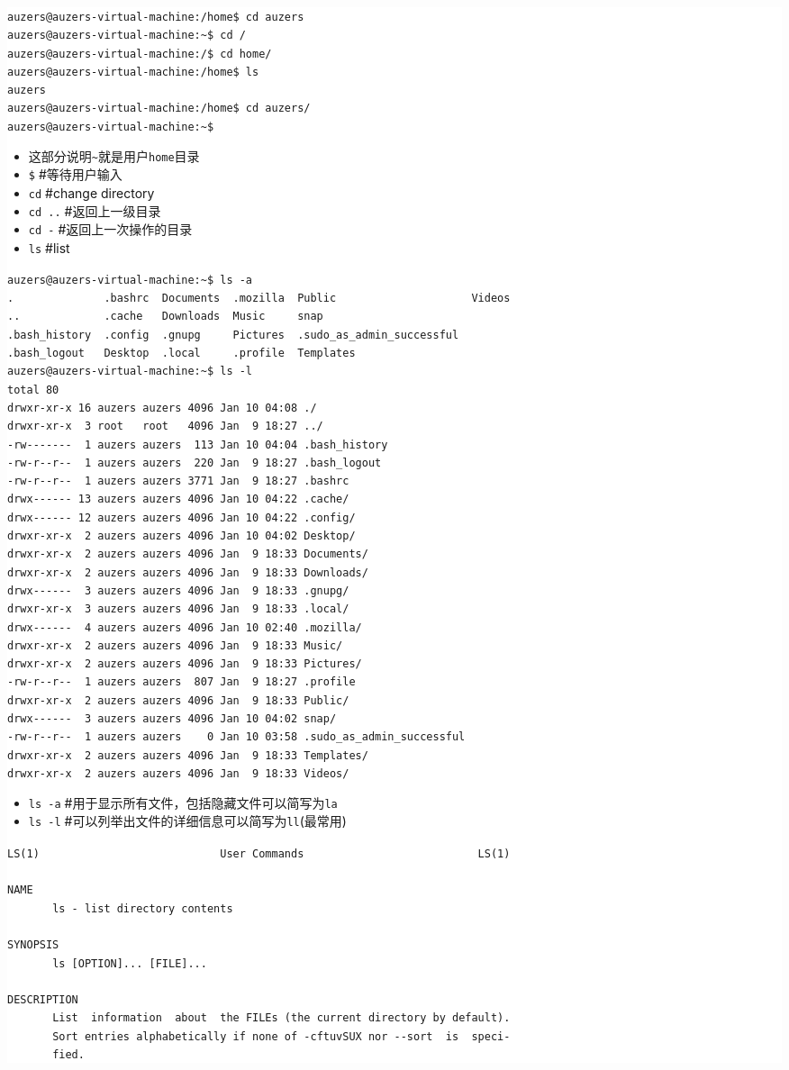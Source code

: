 ```shell
auzers@auzers-virtual-machine:/home$ cd auzers
auzers@auzers-virtual-machine:~$ cd /
auzers@auzers-virtual-machine:/$ cd home/
auzers@auzers-virtual-machine:/home$ ls
auzers
auzers@auzers-virtual-machine:/home$ cd auzers/
auzers@auzers-virtual-machine:~$
```

- 这部分说明`~`就是用户`home`目录
- `$`  #等待用户输入
- `cd`  #change directory
- `cd ..` #返回上一级目录
- `cd -` #返回上一次操作的目录
- `ls`  #list

```shell
auzers@auzers-virtual-machine:~$ ls -a
.              .bashrc  Documents  .mozilla  Public                     Videos
..             .cache   Downloads  Music     snap
.bash_history  .config  .gnupg     Pictures  .sudo_as_admin_successful
.bash_logout   Desktop  .local     .profile  Templates
auzers@auzers-virtual-machine:~$ ls -l
total 80
drwxr-xr-x 16 auzers auzers 4096 Jan 10 04:08 ./
drwxr-xr-x  3 root   root   4096 Jan  9 18:27 ../
-rw-------  1 auzers auzers  113 Jan 10 04:04 .bash_history
-rw-r--r--  1 auzers auzers  220 Jan  9 18:27 .bash_logout
-rw-r--r--  1 auzers auzers 3771 Jan  9 18:27 .bashrc
drwx------ 13 auzers auzers 4096 Jan 10 04:22 .cache/
drwx------ 12 auzers auzers 4096 Jan 10 04:22 .config/
drwxr-xr-x  2 auzers auzers 4096 Jan 10 04:02 Desktop/
drwxr-xr-x  2 auzers auzers 4096 Jan  9 18:33 Documents/
drwxr-xr-x  2 auzers auzers 4096 Jan  9 18:33 Downloads/
drwx------  3 auzers auzers 4096 Jan  9 18:33 .gnupg/
drwxr-xr-x  3 auzers auzers 4096 Jan  9 18:33 .local/
drwx------  4 auzers auzers 4096 Jan 10 02:40 .mozilla/
drwxr-xr-x  2 auzers auzers 4096 Jan  9 18:33 Music/
drwxr-xr-x  2 auzers auzers 4096 Jan  9 18:33 Pictures/
-rw-r--r--  1 auzers auzers  807 Jan  9 18:27 .profile
drwxr-xr-x  2 auzers auzers 4096 Jan  9 18:33 Public/
drwx------  3 auzers auzers 4096 Jan 10 04:02 snap/
-rw-r--r--  1 auzers auzers    0 Jan 10 03:58 .sudo_as_admin_successful
drwxr-xr-x  2 auzers auzers 4096 Jan  9 18:33 Templates/
drwxr-xr-x  2 auzers auzers 4096 Jan  9 18:33 Videos/

```

- `ls -a` #用于显示所有文件，包括隐藏文件可以简写为`la`
- `ls -l` #可以列举出文件的详细信息可以简写为`ll`(最常用)

```shell
LS(1)                            User Commands                           LS(1)

NAME
       ls - list directory contents

SYNOPSIS
       ls [OPTION]... [FILE]...

DESCRIPTION
       List  information  about  the FILEs (the current directory by default).
       Sort entries alphabetically if none of -cftuvSUX nor --sort  is  speci‐
       fied.

```